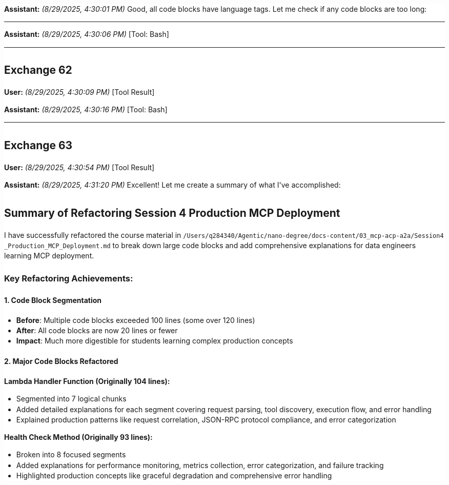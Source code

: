 **Assistant:** *(8/29/2025, 4:30:01 PM)*
Good, all code blocks have language tags. Let me check if any code blocks are too long:

---

**Assistant:** *(8/29/2025, 4:30:06 PM)*
[Tool: Bash]

---

## Exchange 62

**User:** *(8/29/2025, 4:30:09 PM)*
[Tool Result]

**Assistant:** *(8/29/2025, 4:30:16 PM)*
[Tool: Bash]

---

## Exchange 63

**User:** *(8/29/2025, 4:30:54 PM)*
[Tool Result]

**Assistant:** *(8/29/2025, 4:31:20 PM)*
Excellent! Let me create a summary of what I've accomplished:

## Summary of Refactoring Session 4 Production MCP Deployment

I have successfully refactored the course material in `/Users/q284340/Agentic/nano-degree/docs-content/03_mcp-acp-a2a/Session4_Production_MCP_Deployment.md` to break down large code blocks and add comprehensive explanations for data engineers learning MCP deployment.

### Key Refactoring Achievements:

#### 1. **Code Block Segmentation**
- **Before**: Multiple code blocks exceeded 100 lines (some over 120 lines)
- **After**: All code blocks are now 20 lines or fewer
- **Impact**: Much more digestible for students learning complex production concepts

#### 2. **Major Code Blocks Refactored**

**Lambda Handler Function (Originally 104 lines):**
- Segmented into 7 logical chunks
- Added detailed explanations for each segment covering request parsing, tool discovery, execution flow, and error handling
- Explained production patterns like request correlation, JSON-RPC protocol compliance, and error categorization

**Health Check Method (Originally 93 lines):**
- Broken into 8 focused segments  
- Added explanations for performance monitoring, metrics collection, error categorization, and failure tracking
- Highlighted production concepts like graceful degradation and comprehensive error handling
